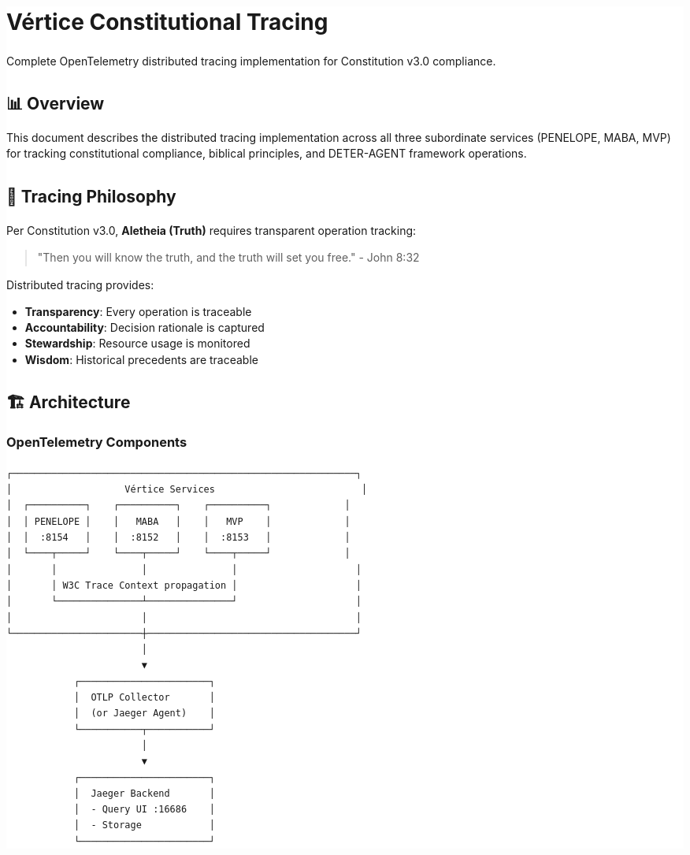 # Vértice Constitutional Tracing

Complete OpenTelemetry distributed tracing implementation for Constitution v3.0 compliance.

## 📊 Overview

This document describes the distributed tracing implementation across all three subordinate services (PENELOPE, MABA, MVP) for tracking constitutional compliance, biblical principles, and DETER-AGENT framework operations.

## 🎯 Tracing Philosophy

Per Constitution v3.0, **Aletheia (Truth)** requires transparent operation tracking:

> "Then you will know the truth, and the truth will set you free." - John 8:32

Distributed tracing provides:

- **Transparency**: Every operation is traceable
- **Accountability**: Decision rationale is captured
- **Stewardship**: Resource usage is monitored
- **Wisdom**: Historical precedents are traceable

## 🏗️ Architecture

### OpenTelemetry Components

```
┌─────────────────────────────────────────────────────────────┐
│                    Vértice Services                          │
│  ┌──────────┐    ┌──────────┐    ┌──────────┐             │
│  │ PENELOPE │    │   MABA   │    │   MVP    │             │
│  │  :8154   │    │  :8152   │    │  :8153   │             │
│  └────┬─────┘    └────┬─────┘    └────┬─────┘             │
│       │               │               │                     │
│       │ W3C Trace Context propagation │                     │
│       └───────────────┴───────────────┘                     │
│                       │                                     │
└───────────────────────┼─────────────────────────────────────┘
                        │
                        ▼
            ┌───────────────────────┐
            │  OTLP Collector       │
            │  (or Jaeger Agent)    │
            └───────────┬───────────┘
                        │
                        ▼
            ┌───────────────────────┐
            │  Jaeger Backend       │
            │  - Query UI :16686    │
            │  - Storage            │
            └───────────────────────┘
```
